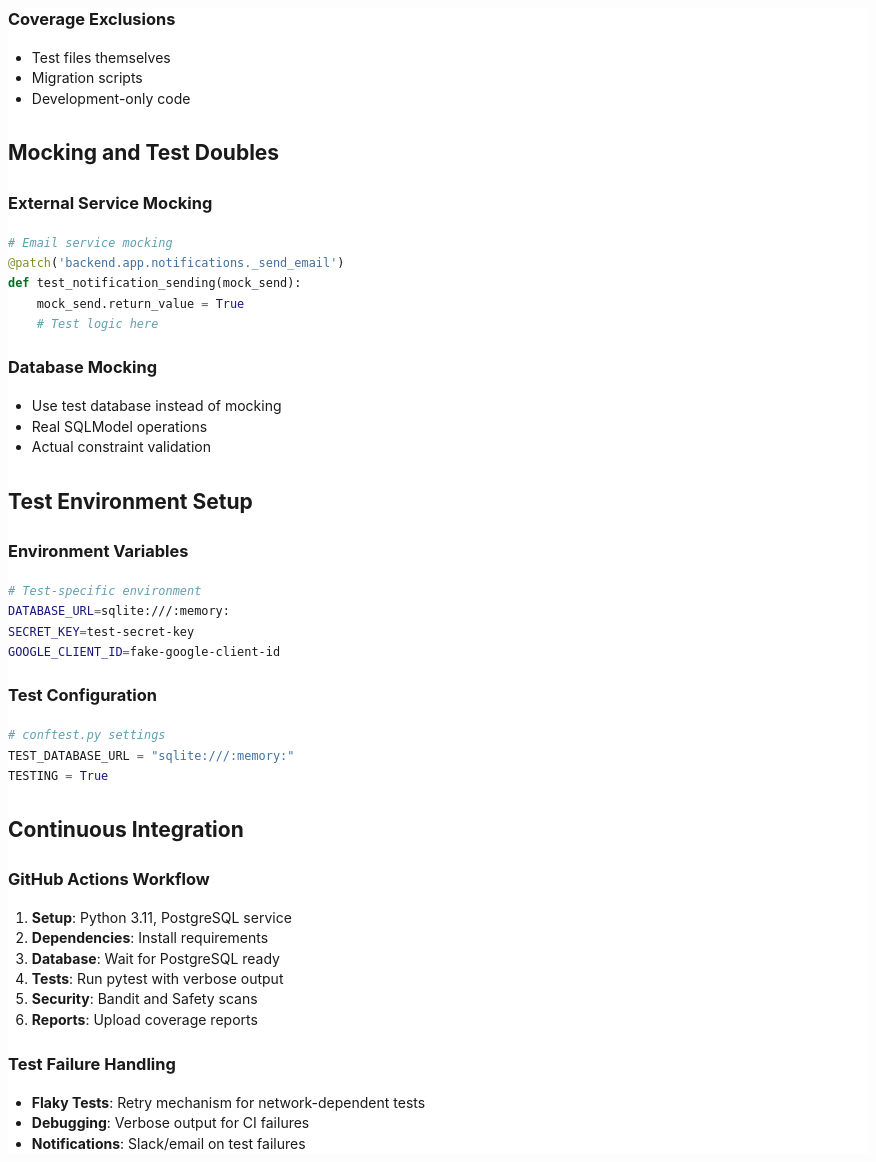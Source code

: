 ### Coverage Exclusions
- Test files themselves
- Migration scripts
- Development-only code

## Mocking and Test Doubles

### External Service Mocking
```python
# Email service mocking
@patch('backend.app.notifications._send_email')
def test_notification_sending(mock_send):
    mock_send.return_value = True
    # Test logic here
```

### Database Mocking
- Use test database instead of mocking
- Real SQLModel operations
- Actual constraint validation

## Test Environment Setup

### Environment Variables
```bash
# Test-specific environment
DATABASE_URL=sqlite:///:memory:
SECRET_KEY=test-secret-key
GOOGLE_CLIENT_ID=fake-google-client-id
```

### Test Configuration
```python
# conftest.py settings
TEST_DATABASE_URL = "sqlite:///:memory:"
TESTING = True
```

## Continuous Integration

### GitHub Actions Workflow
1. **Setup**: Python 3.11, PostgreSQL service
2. **Dependencies**: Install requirements
3. **Database**: Wait for PostgreSQL ready
4. **Tests**: Run pytest with verbose output
5. **Security**: Bandit and Safety scans
6. **Reports**: Upload coverage reports

### Test Failure Handling
- **Flaky Tests**: Retry mechanism for network-dependent tests
- **Debugging**: Verbose output for CI failures
- **Notifications**: Slack/email on test failures
